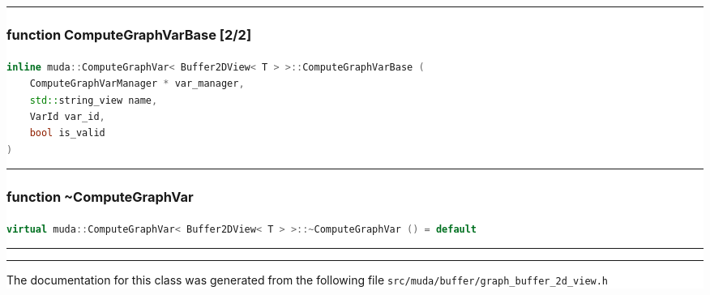 


<hr>



### function ComputeGraphVarBase [2/2]

```C++
inline muda::ComputeGraphVar< Buffer2DView< T > >::ComputeGraphVarBase (
    ComputeGraphVarManager * var_manager,
    std::string_view name,
    VarId var_id,
    bool is_valid
) 
```




<hr>



### function ~ComputeGraphVar 

```C++
virtual muda::ComputeGraphVar< Buffer2DView< T > >::~ComputeGraphVar () = default
```




<hr>

------------------------------
The documentation for this class was generated from the following file `src/muda/buffer/graph_buffer_2d_view.h`

